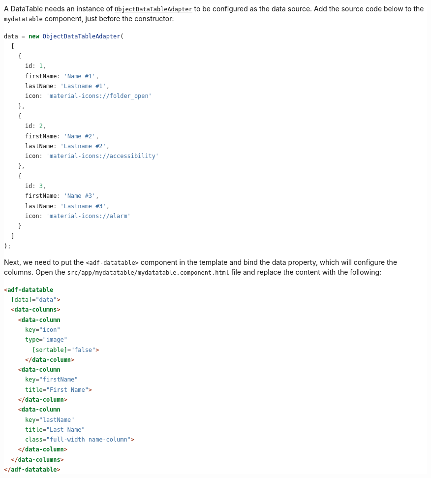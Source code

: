 A DataTable needs an instance of [`ObjectDataTableAdapter`](lib/core/src/lib/datatable/data/object-datatable-adapter.ts) to be configured as the data source. Add
the source code below to the `mydatatable` component, just before the constructor:

```ts
data = new ObjectDataTableAdapter(
  [
    {
      id: 1, 
      firstName: 'Name #1', 
      lastName: 'Lastname #1', 
      icon: 'material-icons://folder_open'
    },
    {
      id: 2, 
      firstName: 'Name #2', 
      lastName: 'Lastname #2', 
      icon: 'material-icons://accessibility'
    },
    {
      id: 3, 
      firstName: 'Name #3', 
      lastName: 'Lastname #3', 
      icon: 'material-icons://alarm'
    }
  ]
);
```

Next, we need to put the `<adf-datatable>` component in the template and bind the data property, which will
configure the columns. Open the `src/app/mydatatable/mydatatable.component.html` file and replace the content
with the following:

```html
<adf-datatable 
  [data]="data">
  <data-columns>
    <data-column 
      key="icon" 
      type="image" 
        [sortable]="false">
      </data-column>
    <data-column 
      key="firstName" 
      title="First Name">
    </data-column>
    <data-column 
      key="lastName" 
      title="Last Name" 
      class="full-width name-column">
    </data-column>
  </data-columns>
</adf-datatable>
```
